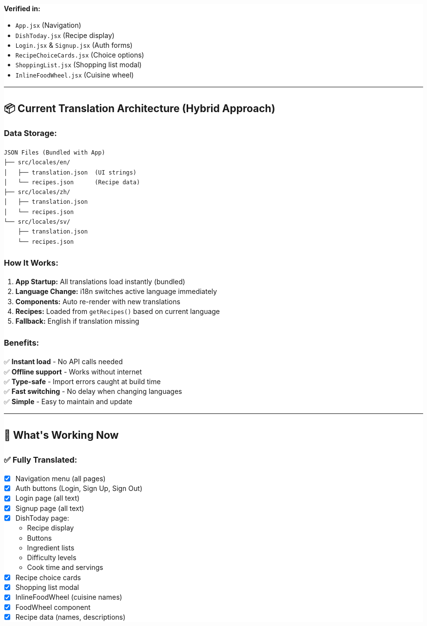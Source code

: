 **Verified in:**
- `App.jsx` (Navigation)
- `DishToday.jsx` (Recipe display)
- `Login.jsx` & `Signup.jsx` (Auth forms)
- `RecipeChoiceCards.jsx` (Choice options)
- `ShoppingList.jsx` (Shopping list modal)
- `InlineFoodWheel.jsx` (Cuisine wheel)

---

## 📦 Current Translation Architecture (Hybrid Approach)

### Data Storage:
```
JSON Files (Bundled with App)
├── src/locales/en/
│   ├── translation.json  (UI strings)
│   └── recipes.json      (Recipe data)
├── src/locales/zh/
│   ├── translation.json
│   └── recipes.json
└── src/locales/sv/
    ├── translation.json
    └── recipes.json
```

### How It Works:
1. **App Startup:** All translations load instantly (bundled)
2. **Language Change:** i18n switches active language immediately
3. **Components:** Auto re-render with new translations
4. **Recipes:** Loaded from `getRecipes()` based on current language
5. **Fallback:** English if translation missing

### Benefits:
✅ **Instant load** - No API calls needed  
✅ **Offline support** - Works without internet  
✅ **Type-safe** - Import errors caught at build time  
✅ **Fast switching** - No delay when changing languages  
✅ **Simple** - Easy to maintain and update  

---

## 🎯 What's Working Now

### ✅ Fully Translated:
- [x] Navigation menu (all pages)
- [x] Auth buttons (Login, Sign Up, Sign Out)
- [x] Login page (all text)
- [x] Signup page (all text)
- [x] DishToday page:
  - Recipe display
  - Buttons
  - Ingredient lists
  - Difficulty levels
  - Cook time and servings
- [x] Recipe choice cards
- [x] Shopping list modal
- [x] InlineFoodWheel (cuisine names)
- [x] FoodWheel component
- [x] Recipe data (names, descriptions)
